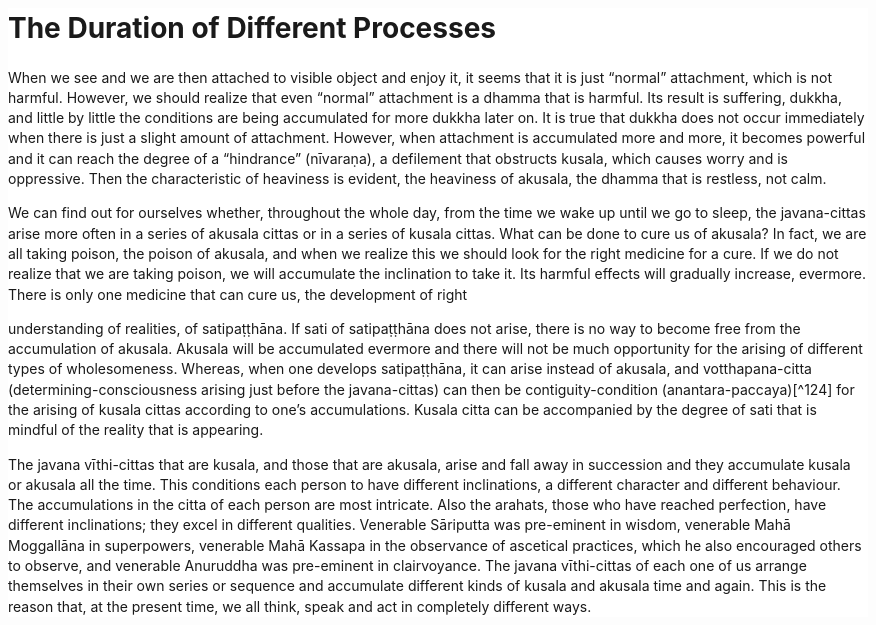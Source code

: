 # The Duration of Different Processes


When we see and we are then attached to visible object
and enjoy it, it seems that it is just “normal” attachment, which is not
harmful. However, we should realize that even “normal” attachment is a
dhamma that is harmful. Its result is suffering, dukkha, and little by
little the conditions are being accumulated for more dukkha later on. It
is true that dukkha does not occur immediately when there is just a
slight amount of attachment. However, when attachment is accumulated
more and more, it becomes powerful and it can reach the degree of a
“hindrance” (nīvaraṇa), a defilement that obstructs kusala, which causes
worry and is oppressive. Then the characteristic of heaviness is
evident, the heaviness of akusala, the dhamma that is restless, not
calm. 

We can find out for ourselves whether, throughout the
whole day, from the time we wake up until we go to sleep, the
javana-cittas arise more often in a series of akusala cittas or in a
series of kusala cittas. What can be done to cure us of akusala? In
fact, we are all taking poison, the poison of akusala, and when we
realize this we should look for the right medicine for a cure. If we do
not realize that we are taking poison, we will accumulate the
inclination to take it. Its harmful effects will gradually increase,
evermore. There is only one medicine that can cure us, the development
of right

understanding of realities, of satipaṭṭhāna. If sati of satipaṭṭhāna
does not arise, there is no way to become free from the accumulation of
akusala. Akusala will be accumulated evermore and there will not be much
opportunity for the arising of different types of wholesomeness.
Whereas, when one develops satipaṭṭhāna, it can arise instead of
akusala, and votthapana-citta (determining-consciousness arising just
before the javana-cittas) can then be contiguity-condition
(anantara-paccaya)[^124] for the arising of kusala cittas
according to one’s accumulations. Kusala citta can be accompanied by the
degree of sati that is mindful of the reality that is appearing.

The javana vīthi-cittas that are kusala, and those that
are akusala, arise and fall away in succession and they accumulate
kusala or akusala all the time. This conditions each person to have
different inclinations, a different character and different behaviour.
The accumulations in the citta of each person are most intricate. Also
the arahats, those who have reached perfection, have different
inclinations; they excel in different qualities. Venerable Sāriputta was
pre-eminent in wisdom, venerable Mahā Moggallāna in superpowers,
venerable Mahā Kassapa in the observance of ascetical practices, which
he also encouraged others to observe, and venerable Anuruddha was
pre-eminent in clairvoyance. The javana vīthi-cittas of each one of us
arrange themselves in their own series or sequence and accumulate
different kinds of kusala and akusala time and again. This is the reason
that, at the present time, we all think, speak and act in completely
different ways. 
